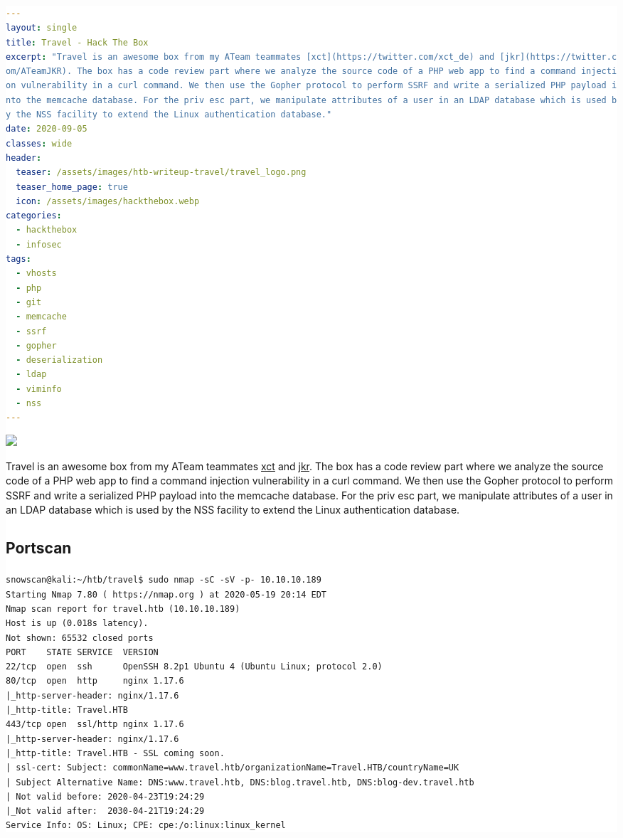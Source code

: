 ```yaml
---
layout: single
title: Travel - Hack The Box
excerpt: "Travel is an awesome box from my ATeam teammates [xct](https://twitter.com/xct_de) and [jkr](https://twitter.com/ATeamJKR). The box has a code review part where we analyze the source code of a PHP web app to find a command injection vulnerability in a curl command. We then use the Gopher protocol to perform SSRF and write a serialized PHP payload into the memcache database. For the priv esc part, we manipulate attributes of a user in an LDAP database which is used by the NSS facility to extend the Linux authentication database."
date: 2020-09-05
classes: wide
header:
  teaser: /assets/images/htb-writeup-travel/travel_logo.png
  teaser_home_page: true
  icon: /assets/images/hackthebox.webp
categories:
  - hackthebox
  - infosec
tags:
  - vhosts
  - php
  - git
  - memcache
  - ssrf
  - gopher
  - deserialization
  - ldap
  - viminfo
  - nss
---
```


![](/assets/images/htb-writeup-travel/travel_logo.png)

Travel is an awesome box from my ATeam teammates [xct](https://twitter.com/xct_de) and [jkr](https://twitter.com/ATeamJKR). The box has a code review part where we analyze the source code of a PHP web app to find a command injection vulnerability in a curl command. We then use the Gopher protocol to perform SSRF and write a serialized PHP payload into the memcache database. For the priv esc part, we manipulate attributes of a user in an LDAP database which is used by the NSS facility to extend the Linux authentication database.

## Portscan

```
snowscan@kali:~/htb/travel$ sudo nmap -sC -sV -p- 10.10.10.189
Starting Nmap 7.80 ( https://nmap.org ) at 2020-05-19 20:14 EDT
Nmap scan report for travel.htb (10.10.10.189)
Host is up (0.018s latency).
Not shown: 65532 closed ports
PORT    STATE SERVICE  VERSION
22/tcp  open  ssh      OpenSSH 8.2p1 Ubuntu 4 (Ubuntu Linux; protocol 2.0)
80/tcp  open  http     nginx 1.17.6
|_http-server-header: nginx/1.17.6
|_http-title: Travel.HTB
443/tcp open  ssl/http nginx 1.17.6
|_http-server-header: nginx/1.17.6
|_http-title: Travel.HTB - SSL coming soon.
| ssl-cert: Subject: commonName=www.travel.htb/organizationName=Travel.HTB/countryName=UK
| Subject Alternative Name: DNS:www.travel.htb, DNS:blog.travel.htb, DNS:blog-dev.travel.htb
| Not valid before: 2020-04-23T19:24:29
|_Not valid after:  2030-04-21T19:24:29
Service Info: OS: Linux; CPE: cpe:/o:linux:linux_kernel

```